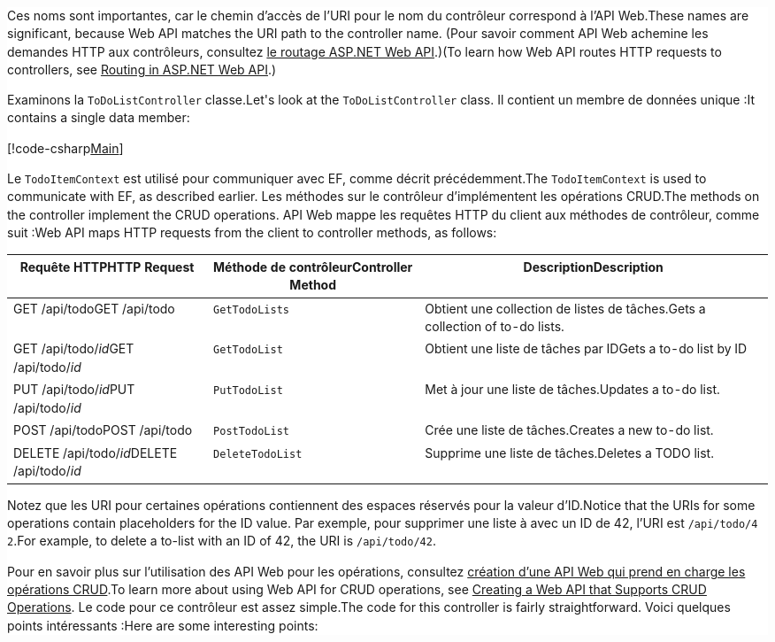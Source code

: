 <span data-ttu-id="9a3a1-198">Ces noms sont importantes, car le chemin d’accès de l’URI pour le nom du contrôleur correspond à l’API Web.</span><span class="sxs-lookup"><span data-stu-id="9a3a1-198">These names are significant, because Web API matches the URI path to the controller name.</span></span> <span data-ttu-id="9a3a1-199">(Pour savoir comment API Web achemine les demandes HTTP aux contrôleurs, consultez [le routage ASP.NET Web API](../../../web-api/overview/web-api-routing-and-actions/routing-in-aspnet-web-api.md).)</span><span class="sxs-lookup"><span data-stu-id="9a3a1-199">(To learn how Web API routes HTTP requests to controllers, see [Routing in ASP.NET Web API](../../../web-api/overview/web-api-routing-and-actions/routing-in-aspnet-web-api.md).)</span></span>

<span data-ttu-id="9a3a1-200">Examinons la `ToDoListController` classe.</span><span class="sxs-lookup"><span data-stu-id="9a3a1-200">Let's look at the `ToDoListController` class.</span></span> <span data-ttu-id="9a3a1-201">Il contient un membre de données unique :</span><span class="sxs-lookup"><span data-stu-id="9a3a1-201">It contains a single data member:</span></span>

[!code-csharp[Main](knockoutjs-template/samples/sample3.cs)]

<span data-ttu-id="9a3a1-202">Le `TodoItemContext` est utilisé pour communiquer avec EF, comme décrit précédemment.</span><span class="sxs-lookup"><span data-stu-id="9a3a1-202">The `TodoItemContext` is used to communicate with EF, as described earlier.</span></span> <span data-ttu-id="9a3a1-203">Les méthodes sur le contrôleur d’implémentent les opérations CRUD.</span><span class="sxs-lookup"><span data-stu-id="9a3a1-203">The methods on the controller implement the CRUD operations.</span></span> <span data-ttu-id="9a3a1-204">API Web mappe les requêtes HTTP du client aux méthodes de contrôleur, comme suit :</span><span class="sxs-lookup"><span data-stu-id="9a3a1-204">Web API maps HTTP requests from the client to controller methods, as follows:</span></span>

| <span data-ttu-id="9a3a1-205">Requête HTTP</span><span class="sxs-lookup"><span data-stu-id="9a3a1-205">HTTP Request</span></span> | <span data-ttu-id="9a3a1-206">Méthode de contrôleur</span><span class="sxs-lookup"><span data-stu-id="9a3a1-206">Controller Method</span></span> | <span data-ttu-id="9a3a1-207">Description</span><span class="sxs-lookup"><span data-stu-id="9a3a1-207">Description</span></span> |
| --- | --- | --- |
| <span data-ttu-id="9a3a1-208">GET /api/todo</span><span class="sxs-lookup"><span data-stu-id="9a3a1-208">GET /api/todo</span></span> | `GetTodoLists` | <span data-ttu-id="9a3a1-209">Obtient une collection de listes de tâches.</span><span class="sxs-lookup"><span data-stu-id="9a3a1-209">Gets a collection of to-do lists.</span></span> |
| <span data-ttu-id="9a3a1-210">GET /api/todo/*id*</span><span class="sxs-lookup"><span data-stu-id="9a3a1-210">GET /api/todo/*id*</span></span> | `GetTodoList` | <span data-ttu-id="9a3a1-211">Obtient une liste de tâches par ID</span><span class="sxs-lookup"><span data-stu-id="9a3a1-211">Gets a to-do list by ID</span></span> |
| <span data-ttu-id="9a3a1-212">PUT /api/todo/*id*</span><span class="sxs-lookup"><span data-stu-id="9a3a1-212">PUT /api/todo/*id*</span></span> | `PutTodoList` | <span data-ttu-id="9a3a1-213">Met à jour une liste de tâches.</span><span class="sxs-lookup"><span data-stu-id="9a3a1-213">Updates a to-do list.</span></span> |
| <span data-ttu-id="9a3a1-214">POST /api/todo</span><span class="sxs-lookup"><span data-stu-id="9a3a1-214">POST /api/todo</span></span> | `PostTodoList` | <span data-ttu-id="9a3a1-215">Crée une liste de tâches.</span><span class="sxs-lookup"><span data-stu-id="9a3a1-215">Creates a new to-do list.</span></span> |
| <span data-ttu-id="9a3a1-216">DELETE /api/todo/*id*</span><span class="sxs-lookup"><span data-stu-id="9a3a1-216">DELETE /api/todo/*id*</span></span> | `DeleteTodoList` | <span data-ttu-id="9a3a1-217">Supprime une liste de tâches.</span><span class="sxs-lookup"><span data-stu-id="9a3a1-217">Deletes a TODO list.</span></span> |

<span data-ttu-id="9a3a1-218">Notez que les URI pour certaines opérations contiennent des espaces réservés pour la valeur d’ID.</span><span class="sxs-lookup"><span data-stu-id="9a3a1-218">Notice that the URIs for some operations contain placeholders for the ID value.</span></span> <span data-ttu-id="9a3a1-219">Par exemple, pour supprimer une liste à avec un ID de 42, l’URI est `/api/todo/42`.</span><span class="sxs-lookup"><span data-stu-id="9a3a1-219">For example, to delete a to-list with an ID of 42, the URI is `/api/todo/42`.</span></span>

<span data-ttu-id="9a3a1-220">Pour en savoir plus sur l’utilisation des API Web pour les opérations, consultez [création d’une API Web qui prend en charge les opérations CRUD](../../../web-api/overview/older-versions/creating-a-web-api-that-supports-crud-operations.md).</span><span class="sxs-lookup"><span data-stu-id="9a3a1-220">To learn more about using Web API for CRUD operations, see [Creating a Web API that Supports CRUD Operations](../../../web-api/overview/older-versions/creating-a-web-api-that-supports-crud-operations.md).</span></span> <span data-ttu-id="9a3a1-221">Le code pour ce contrôleur est assez simple.</span><span class="sxs-lookup"><span data-stu-id="9a3a1-221">The code for this controller is fairly straightforward.</span></span> <span data-ttu-id="9a3a1-222">Voici quelques points intéressants :</span><span class="sxs-lookup"><span data-stu-id="9a3a1-222">Here are some interesting points:</span></span>

